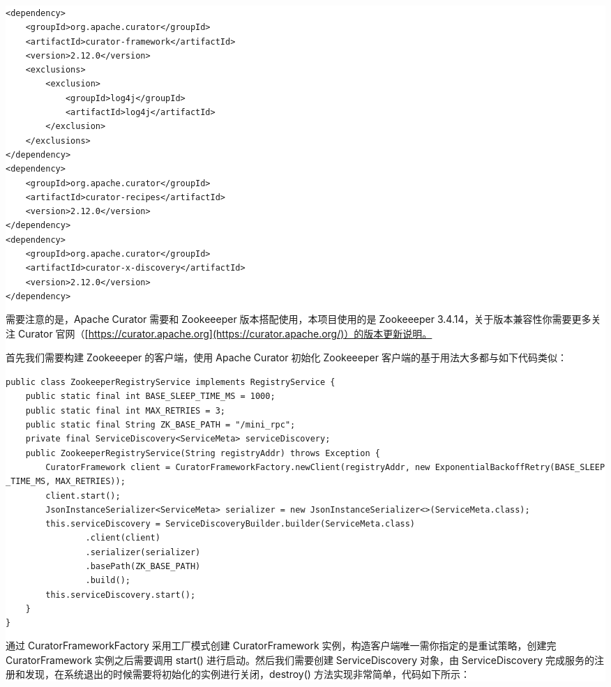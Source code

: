 ```
<dependency>
    <groupId>org.apache.curator</groupId>
    <artifactId>curator-framework</artifactId>
    <version>2.12.0</version>
    <exclusions>
        <exclusion>
            <groupId>log4j</groupId>
            <artifactId>log4j</artifactId>
        </exclusion>
    </exclusions>
</dependency>
<dependency>
    <groupId>org.apache.curator</groupId>
    <artifactId>curator-recipes</artifactId>
    <version>2.12.0</version>
</dependency>
<dependency>
    <groupId>org.apache.curator</groupId>
    <artifactId>curator-x-discovery</artifactId>
    <version>2.12.0</version>
</dependency>
```

需要注意的是，Apache Curator 需要和 Zookeeeper 版本搭配使用，本项目使用的是 Zookeeeper 3.4.14，关于版本兼容性你需要更多关注 Curator 官网（[https://curator.apache.org](https://curator.apache.org/)）的版本更新说明。

首先我们需要构建 Zookeeeper 的客户端，使用 Apache Curator 初始化 Zookeeeper 客户端的基于用法大多都与如下代码类似：

```
public class ZookeeperRegistryService implements RegistryService {
    public static final int BASE_SLEEP_TIME_MS = 1000;
    public static final int MAX_RETRIES = 3;
    public static final String ZK_BASE_PATH = "/mini_rpc";
    private final ServiceDiscovery<ServiceMeta> serviceDiscovery;
    public ZookeeperRegistryService(String registryAddr) throws Exception {
        CuratorFramework client = CuratorFrameworkFactory.newClient(registryAddr, new ExponentialBackoffRetry(BASE_SLEEP_TIME_MS, MAX_RETRIES));
        client.start();
        JsonInstanceSerializer<ServiceMeta> serializer = new JsonInstanceSerializer<>(ServiceMeta.class);
        this.serviceDiscovery = ServiceDiscoveryBuilder.builder(ServiceMeta.class)
                .client(client)
                .serializer(serializer)
                .basePath(ZK_BASE_PATH)
                .build();
        this.serviceDiscovery.start();
    }
}
```

通过 CuratorFrameworkFactory 采用工厂模式创建 CuratorFramework 实例，构造客户端唯一需你指定的是重试策略，创建完 CuratorFramework 实例之后需要调用 start() 进行启动。然后我们需要创建 ServiceDiscovery 对象，由 ServiceDiscovery 完成服务的注册和发现，在系统退出的时候需要将初始化的实例进行关闭，destroy() 方法实现非常简单，代码如下所示：
